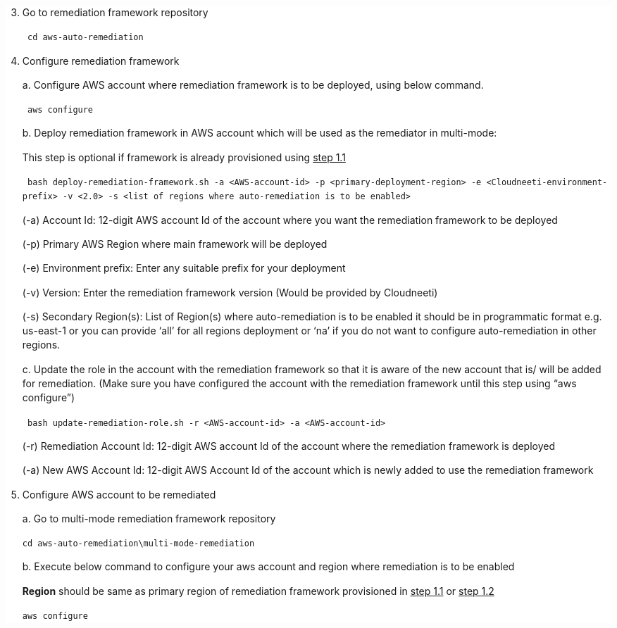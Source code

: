 3. Go to remediation framework repository

        cd aws-auto-remediation 

4. Configure remediation framework

    a. Configure AWS account where remediation framework is to be deployed, using below command.
    
        aws configure 

    b. Deploy remediation framework in AWS account which will be used as the remediator in multi-mode: 

    This step is optional if framework is already provisioned using [step 1.1](.././awsRemediation/#11-local-account-remediation)
    
        bash deploy-remediation-framework.sh -a <AWS-account-id> -p <primary-deployment-region> -e <Cloudneeti-environment-prefix> -v <2.0> -s <list of regions where auto-remediation is to be enabled>

    (-a) Account Id: 12-digit AWS account Id of the account where you want the
    remediation framework to be deployed

    (-p) Primary AWS Region where main framework will be deployed

    (-e) Environment prefix: Enter any suitable prefix for your deployment

    (-v) Version: Enter the remediation framework version (Would be provided by
    Cloudneeti)

    (-s) Secondary Region(s): List of Region(s) where auto-remediation is to be
    enabled it should be in programmatic format e.g. us-east-1 or you can
    provide ‘all’ for all regions deployment or ‘na’ if you do not want to
    configure auto-remediation in other regions.
 
    
    c. Update the role in the account with the remediation framework so that it is aware of the new account that is/ will be added for remediation. (Make sure you have configured the account with the       remediation framework until this step using “aws configure”)

        bash update-remediation-role.sh -r <AWS-account-id> -a <AWS-account-id>

    (-r) Remediation Account Id: 12-digit AWS account Id of the account where the remediation framework is deployed

    (-a) New AWS Account Id: 12-digit AWS Account Id of the account which is newly added to use the remediation framework

5.  Configure AWS account to be remediated

    a.  Go to multi-mode remediation framework repository

        cd aws-auto-remediation\multi-mode-remediation

    b.  Execute below command to configure your aws account and region where remediation is to be enabled
    
    **Region** should be same as primary region of remediation framework provisioned in [step 1.1](.././awsRemediation/#11-local-account-remediation) or [step 1.2](.././awsRemediation/#12-optional-multi-account-remediation)

        aws configure

